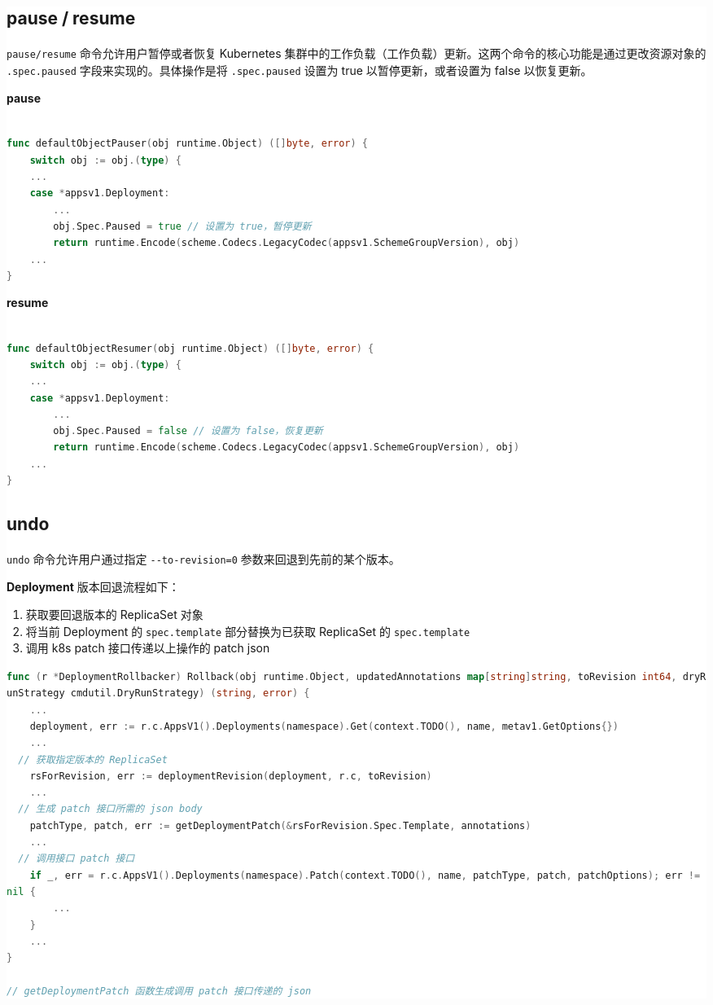 ## pause / resume

`pause/resume` 命令允许用户暂停或者恢复 Kubernetes 集群中的工作负载（工作负载）更新。这两个命令的核心功能是通过更改资源对象的 `.spec.paused` 字段来实现的。具体操作是将 `.spec.paused` 设置为 true 以暂停更新，或者设置为 false 以恢复更新。

**pause**

```go

func defaultObjectPauser(obj runtime.Object) ([]byte, error) {
	switch obj := obj.(type) {
	...
	case *appsv1.Deployment:
		...
		obj.Spec.Paused = true // 设置为 true，暂停更新
		return runtime.Encode(scheme.Codecs.LegacyCodec(appsv1.SchemeGroupVersion), obj)
	...
}
```

**resume**

```go

func defaultObjectResumer(obj runtime.Object) ([]byte, error) {
	switch obj := obj.(type) {
	...
	case *appsv1.Deployment:
		...
		obj.Spec.Paused = false // 设置为 false，恢复更新
		return runtime.Encode(scheme.Codecs.LegacyCodec(appsv1.SchemeGroupVersion), obj)
	...
}
```

## undo

`undo` 命令允许用户通过指定 `--to-revision=0` 参数来回退到先前的某个版本。

**Deployment** 版本回退流程如下：

1. 获取要回退版本的 ReplicaSet 对象
2. 将当前 Deployment 的 `spec.template` 部分替换为已获取 ReplicaSet 的 `spec.template`
3. 调用 k8s patch 接口传递以上操作的 patch json

```go
func (r *DeploymentRollbacker) Rollback(obj runtime.Object, updatedAnnotations map[string]string, toRevision int64, dryRunStrategy cmdutil.DryRunStrategy) (string, error) {
	...
	deployment, err := r.c.AppsV1().Deployments(namespace).Get(context.TODO(), name, metav1.GetOptions{})
	...
  // 获取指定版本的 ReplicaSet
	rsForRevision, err := deploymentRevision(deployment, r.c, toRevision)
	...
  // 生成 patch 接口所需的 json body
	patchType, patch, err := getDeploymentPatch(&rsForRevision.Spec.Template, annotations)
	...
  // 调用接口 patch 接口
	if _, err = r.c.AppsV1().Deployments(namespace).Patch(context.TODO(), name, patchType, patch, patchOptions); err != nil {
		...
	}
	...
}

// getDeploymentPatch 函数生成调用 patch 接口传递的 json
```